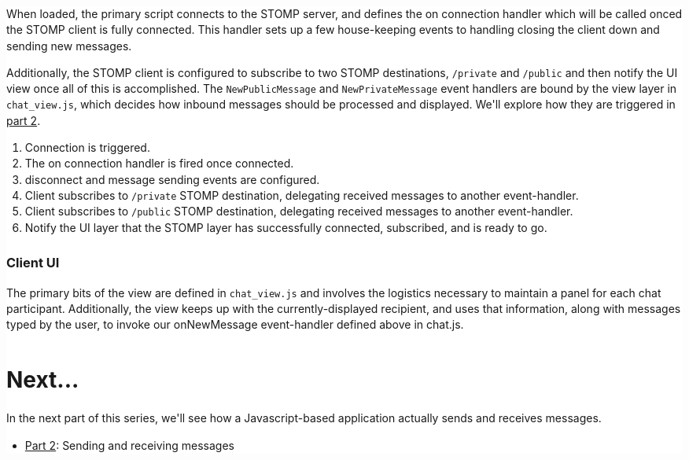 When loaded, the primary script connects to the STOMP server, and defines the on 
connection handler which will be called onced the STOMP client is fully connected. 
This handler sets up a few house-keeping events to handling closing the client 
down and sending new messages.

Additionally, the STOMP client is configured to subscribe to two STOMP destinations, 
`/private` and `/public` and then notify the UI view once all of this is accomplished.
The `NewPublicMessage` and `NewPrivateMessage` event handlers are bound by the 
view layer in `chat_view.js`, which decides how inbound messages should be processed and displayed.
We'll explore how they are triggered in [part 2].

1. Connection is triggered.
2. The on connection handler is fired once connected.
3. disconnect and message sending events are configured.
4. Client subscribes to `/private` STOMP destination, delegating received messages to another event-handler.
4. Client subscribes to `/public` STOMP destination, delegating received messages to another event-handler.
5. Notify the UI layer that the STOMP layer has successfully connected, subscribed, and is ready to go.

### Client UI

The primary bits of the view are defined in `chat_view.js` and involves the logistics necessary to 
maintain a panel for each chat participant. Additionally, the view keeps up with the 
currently-displayed recipient, and uses that information, along with messages typed by the user, 
to invoke our onNewMessage event-handler defined above in chat.js.

# Next...

In the next part of this series, we'll see how a Javascript-based application actually sends and receives messages.

* [Part 2]: Sending and receiving messages


[Part 1]: /news/2011/08/23/stomp-chat-demo-part1/
[Part 2]: /news/2011/08/23/stomp-chat-demo-part2/
[Part 3]: /news/2011/08/23/stomp-chat-demo-part3/
[STOMP]: http://stomp.github.com/stomp-specification-1.1.html
[WebSockets]: http://en.wikipedia.org/wiki/WebSocket